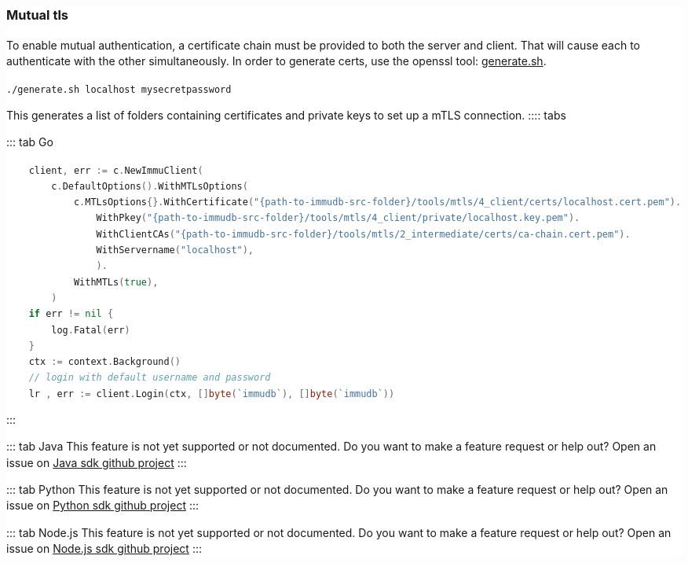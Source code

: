 ### Mutual tls
To enable mutual authentication, a certificate chain must be provided to both the server and client.
That will cause each to authenticate with the other simultaneously.
In order to generate certs, use the openssl tool:
[generate.sh](https://github.com/codenotary/immudb/tree/master/tools/mtls).
```bash
./generate.sh localhost mysecretpassword
```
This generates a list of folders containing certificates and private keys to set up a mTLS connection.
:::: tabs

::: tab Go
```go
	client, err := c.NewImmuClient(
		c.DefaultOptions().WithMTLsOptions(
			c.MTLsOptions{}.WithCertificate("{path-to-immudb-src-folder}/tools/mtls/4_client/certs/localhost.cert.pem").
				WithPkey("{path-to-immudb-src-folder}/tools/mtls/4_client/private/localhost.key.pem").
				WithClientCAs("{path-to-immudb-src-folder}/tools/mtls/2_intermediate/certs/ca-chain.cert.pem").
				WithServername("localhost"),
				).
			WithMTLs(true),
		)
	if err != nil {
		log.Fatal(err)
	}
	ctx := context.Background()
	// login with default username and password
	lr , err := client.Login(ctx, []byte(`immudb`), []byte(`immudb`))
```
:::

::: tab Java
This feature is not yet supported or not documented.
Do you want to make a feature request or help out? Open an issue on [Java sdk github project](https://github.com/codenotary/immudb4j/issues/new)
:::

::: tab Python
This feature is not yet supported or not documented.
Do you want to make a feature request or help out? Open an issue on [Python sdk github project](https://github.com/codenotary/immudb-py/issues/new)
:::

::: tab Node.js
This feature is not yet supported or not documented.
Do you want to make a feature request or help out? Open an issue on [Node.js sdk github project](https://github.com/codenotary/immudb-node/issues/new)
:::

